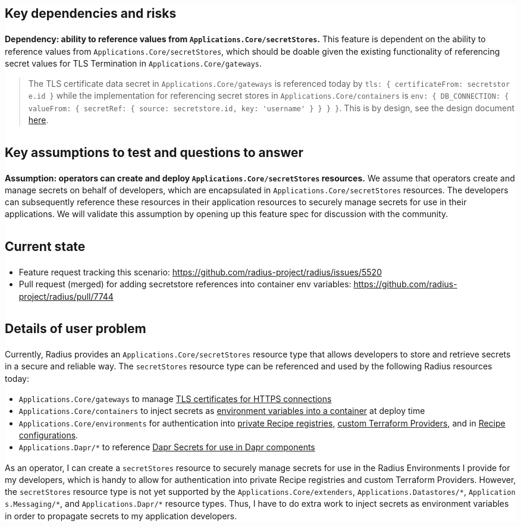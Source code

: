 ## Key dependencies and risks





**Dependency: ability to reference values from `Applications.Core/secretStores`.** This feature is dependent on the ability to reference values from `Applications.Core/secretStores`, which should be doable given the existing functionality of referencing secret values for TLS Termination in `Applications.Core/gateways`.

> The TLS certificate data secret in `Applications.Core/gateways` is referenced today by `tls: { certificateFrom: secretstore.id }` while the implementation for referencing secret stores in `Applications.Core/containers` is `env: { DB_CONNECTION: { valueFrom: { secretRef: { source: secretstore.id, key: 'username' } } } }`. This is by design, see the design document [here](https://github.com/radius-project/design-notes/blob/main/resources/2024-06-support-secretstores-env.md).

## Key assumptions to test and questions to answer



**Assumption: operators can create and deploy `Applications.Core/secretStores` resources.** We assume that operators create and manage secrets on behalf of developers, which are encapsulated in `Applications.Core/secretStores` resources. The developers can subsequently reference these resources in their application resources to securely manage secrets for use in their applications. We will validate this assumption by opening up this feature spec for discussion with the community.

## Current state

- Feature request tracking this scenario: https://github.com/radius-project/radius/issues/5520
- Pull request (merged) for adding secretstore references into container env variables: https://github.com/radius-project/radius/pull/7744

## Details of user problem


Currently, Radius provides an `Applications.Core/secretStores` resource type that allows developers to store and retrieve secrets in a secure and reliable way. The `secretStores` resource type can be referenced and used by the following Radius resources today: 
- `Applications.Core/gateways` to manage [TLS certificates for HTTPS connections](https://docs.radapp.io/guides/author-apps/networking/tls/)
- `Applications.Core/containers` to inject secrets as [environment variables into a container](https://docs.radapp.io/reference/resource-schema/core-schema/container-schema/#container) at deploy time
- `Applications.Core/environments` for authentication into [private Recipe registries](https://docs.radapp.io/guides/recipes/terraform/howto-private-registry/), [custom Terraform Providers](https://docs.radapp.io/guides/recipes/terraform/howto-custom-provider/), and in [Recipe configurations](https://github.com/radius-project/radius/blob/594faf60683351e4be2dee7309ebc369dfac26ad/test/functional-portable/corerp/noncloud/resources/testdata/corerp-resources-terraform-postgres.bicep#L32).
- `Applications.Dapr/*` to reference [Dapr Secrets for use in Dapr components](https://docs.radapp.io/guides/author-apps/dapr/how-to-dapr-secrets/)

As an operator, I can create a `secretStores` resource to securely manage secrets for use in the Radius Environments I provide for my developers, which is handy to allow for authentication into private Recipe registries and custom Terraform Providers. However, the `secretStores` resource type is not yet supported by the `Applications.Core/extenders`, `Applications.Datastores/*`, `Applications.Messaging/*`, and `Applications.Dapr/*` resource types. Thus, I have to do extra work to inject secrets as environment variables in order to propagate secrets to my application developers.
